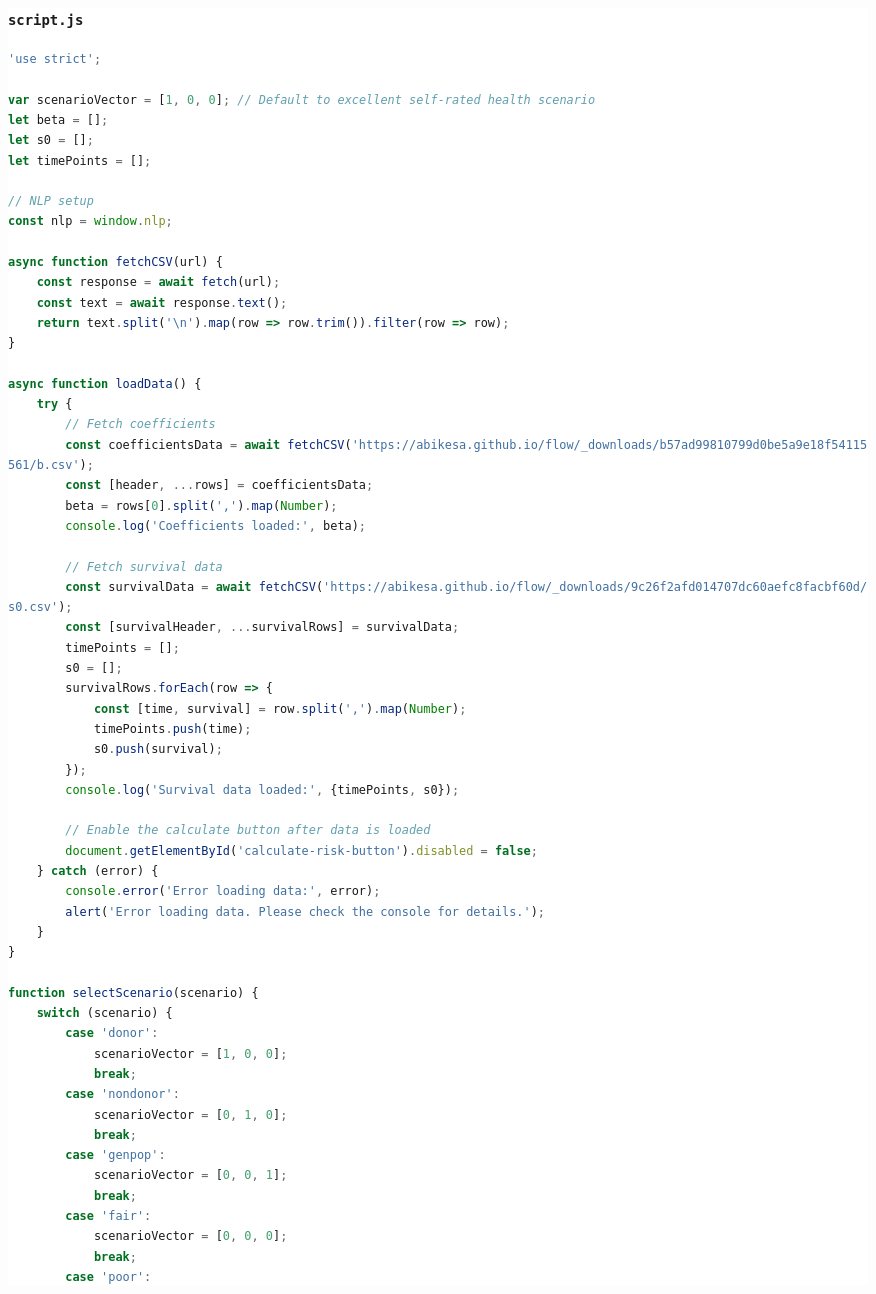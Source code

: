 ### `script.js`
```javascript
'use strict';

var scenarioVector = [1, 0, 0]; // Default to excellent self-rated health scenario
let beta = [];
let s0 = [];
let timePoints = [];

// NLP setup
const nlp = window.nlp;

async function fetchCSV(url) {
    const response = await fetch(url);
    const text = await response.text();
    return text.split('\n').map(row => row.trim()).filter(row => row);
}

async function loadData() {
    try {
        // Fetch coefficients
        const coefficientsData = await fetchCSV('https://abikesa.github.io/flow/_downloads/b57ad99810799d0be5a9e18f54115561/b.csv');
        const [header, ...rows] = coefficientsData;
        beta = rows[0].split(',').map(Number);
        console.log('Coefficients loaded:', beta);

        // Fetch survival data
        const survivalData = await fetchCSV('https://abikesa.github.io/flow/_downloads/9c26f2afd014707dc60aefc8facbf60d/s0.csv');
        const [survivalHeader, ...survivalRows] = survivalData;
        timePoints = [];
        s0 = [];
        survivalRows.forEach(row => {
            const [time, survival] = row.split(',').map(Number);
            timePoints.push(time);
            s0.push(survival);
        });
        console.log('Survival data loaded:', {timePoints, s0});

        // Enable the calculate button after data is loaded
        document.getElementById('calculate-risk-button').disabled = false;
    } catch (error) {
        console.error('Error loading data:', error);
        alert('Error loading data. Please check the console for details.');
    }
}

function selectScenario(scenario) {
    switch (scenario) {
        case 'donor':
            scenarioVector = [1, 0, 0];
            break;
        case 'nondonor':
            scenarioVector = [0, 1, 0];
            break;
        case 'genpop':
            scenarioVector = [0, 0, 1];
            break;
        case 'fair':
            scenarioVector = [0, 0, 0];
            break;
        case 'poor':
```